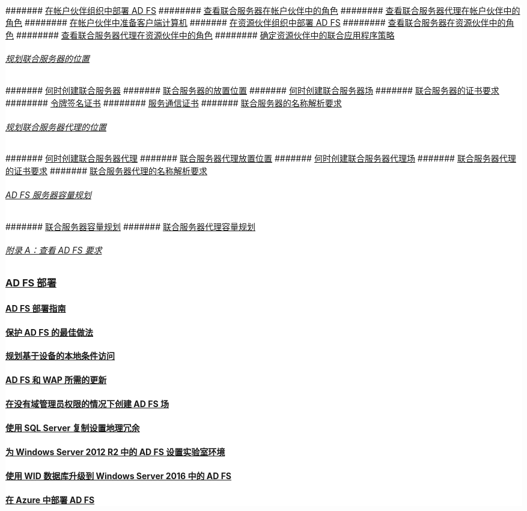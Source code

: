 ####### [在帐户伙伴组织中部署 AD FS](ad-fs/design/Deploying-AD-FS-in-the-Account-Partner-Organization-2012.md)
######## [查看联合服务器在帐户伙伴中的角色](ad-fs/design/Review-the-Role-of-the-Federation-Server-in-the-Account-Partner.md)
######## [查看联合服务器代理在帐户伙伴中的角色](ad-fs/design/Review-the-Role-of-the-Federation-Server-Proxy-in-the-Account-Partner.md)
######## [在帐户伙伴中准备客户端计算机](ad-fs/design/Prepare-Client-computers-in-the-Account-Partner.md)
####### [在资源伙伴组织中部署 AD FS](ad-fs/design/Deploying-AD-FS-in-the-Resource-Partner-Organization-2012.md)
######## [查看联合服务器在资源伙伴中的角色](ad-fs/design/Review-the-Role-of-the-Federation-Server-in-the-Resource-Partner.md)
######## [查看联合服务器代理在资源伙伴中的角色](ad-fs/design/Review-the-Role-of-the-Federation-Server-Proxy-in-the-Resource-Partner.md)
######## [确定资源伙伴中的联合应用程序策略](ad-fs/design/Determine-Your-Federated-Application-Strategy-in-the-Resource-Partner.md)
###### [规划联合服务器的位置](ad-fs/design/Planning-Federation-Server-Placement.md)
####### [何时创建联合服务器](ad-fs/design/When-to-create-a-Federation-Server.md)
####### [联合服务器的放置位置](ad-fs/design/Where-to-Place-a-Federation-Server.md)
####### [何时创建联合服务器场](ad-fs/design/When-to-create-a-Federation-Server-Farm.md)
####### [联合服务器的证书要求](ad-fs/design/Certificate-Requirements-for-Federation-Servers.md)
######## [令牌签名证书](ad-fs/design/Token-Signing-Certificates.md)
######## [服务通信证书](ad-fs/design/Service-Communications-Certificates.md)
####### [联合服务器的名称解析要求](ad-fs/design/Name-Resolution-Requirements-for-Federation-Servers.md)
###### [规划联合服务器代理的位置](ad-fs/design/Planning-Federation-Server-Proxy-Placement.md)
####### [何时创建联合服务器代理](ad-fs/design/When-to-create-a-Federation-Server-Proxy.md)
####### [联合服务器代理放置位置](ad-fs/design/Where-to-Place-a-Federation-Server-Proxy.md)
####### [何时创建联合服务器代理场](ad-fs/design/When-to-create-a-Federation-Server-Proxy-Farm.md)
####### [联合服务器代理的证书要求](ad-fs/design/Certificate-Requirements-for-Federation-Server-Proxies.md)
####### [联合服务器代理的名称解析要求](ad-fs/design/Name-Resolution-Requirements-for-Federation-Server-Proxies.md)
###### [AD FS 服务器容量规划](ad-fs/design/Planning-for-AD-FS-Server-Capacity.md)
####### [联合服务器容量规划](ad-fs/design/Planning-for-Federation-Server-Capacity.md)
####### [联合服务器代理容量规划](ad-fs/design/Planning-for-Federation-Server-Proxy-Capacity.md)
###### [附录 A：查看 AD FS 要求](ad-fs/design/appendix-A--Reviewing-AD-FS-Requirements.md)
### [AD FS 部署](ad-fs/AD-FS-Deployment.md)

#### [AD FS 部署指南](ad-fs/deployment/AD-FS-Deployment-Guide.md)
#### [保护 AD FS 的最佳做法](ad-fs/deployment/Best-Practices-Securing-AD-FS.md)
#### [规划基于设备的本地条件访问](ad-fs/deployment/Plan-Device-based-Conditional-Access-on-Premises.md)
#### [AD FS 和 WAP 所需的更新](ad-fs/deployment/Updates-for-Active-Directory-Federation-Services-AD-FS.md)
#### [在没有域管理员权限的情况下创建 AD FS 场](ad-fs/deployment/Install-AD-FS-Delegated-Admin.md)
#### [使用 SQL Server 复制设置地理冗余](ad-fs/deployment/Set-up-Geographic-Redundancy-with-SQL-Server-Replication.md)
#### [为 Windows Server 2012 R2 中的 AD FS 设置实验室环境](ad-fs/deployment/Set-up-the-lab-environment-for-AD-FS-in-Windows-Server-2012-R2.md)
#### [使用 WID 数据库升级到 Windows Server 2016 中的 AD FS](ad-fs/deployment/Upgrading-to-AD-FS-in-Windows-Server.md)
#### [在 Azure 中部署 AD FS](ad-fs/deployment/how-to-connect-fed-azure-adfs.md)